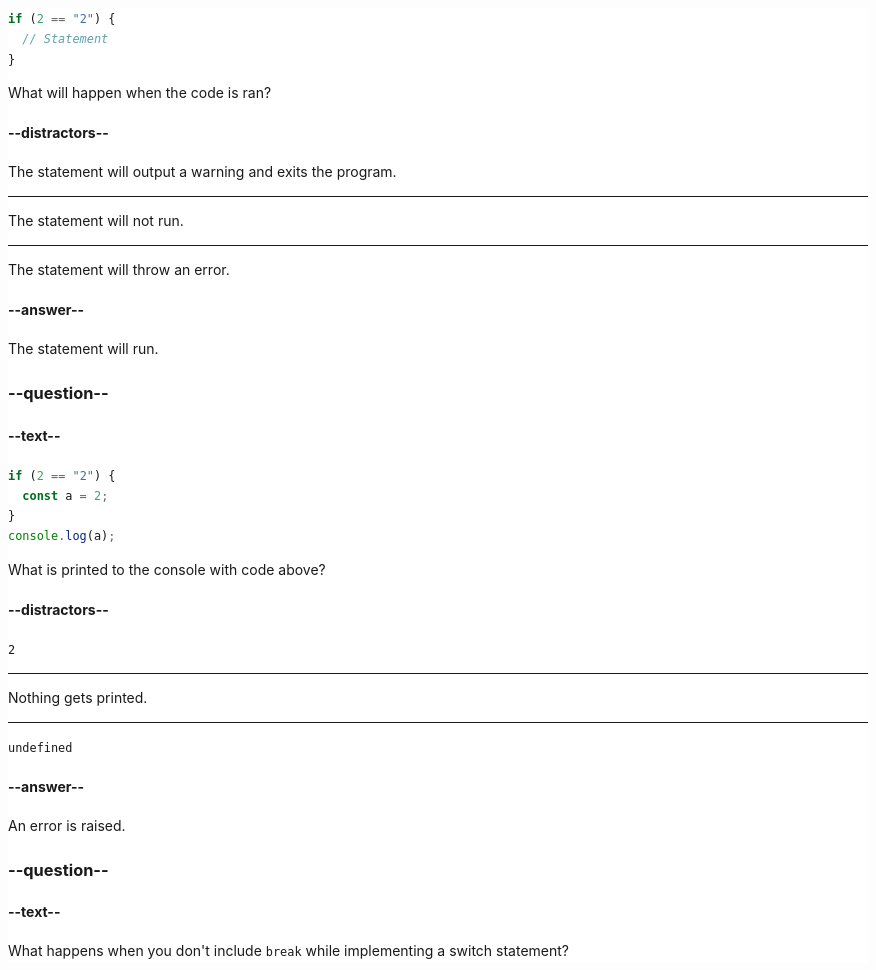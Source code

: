 ```js
if (2 == "2") {
  // Statement
}
```

What will happen when the code is ran?

#### --distractors--

The statement will output a warning and exits the program.

---

The statement will not run.

---

The statement will throw an error.

#### --answer--

The statement will run.

### --question--

#### --text--

```js
if (2 == "2") {
  const a = 2;
}
console.log(a);
```

What is printed to the console with code above?

#### --distractors--

`2`

---

Nothing gets printed.

---

`undefined`

#### --answer--

An error is raised.

### --question--

#### --text--

What happens when you don't include `break` while implementing a switch statement?
